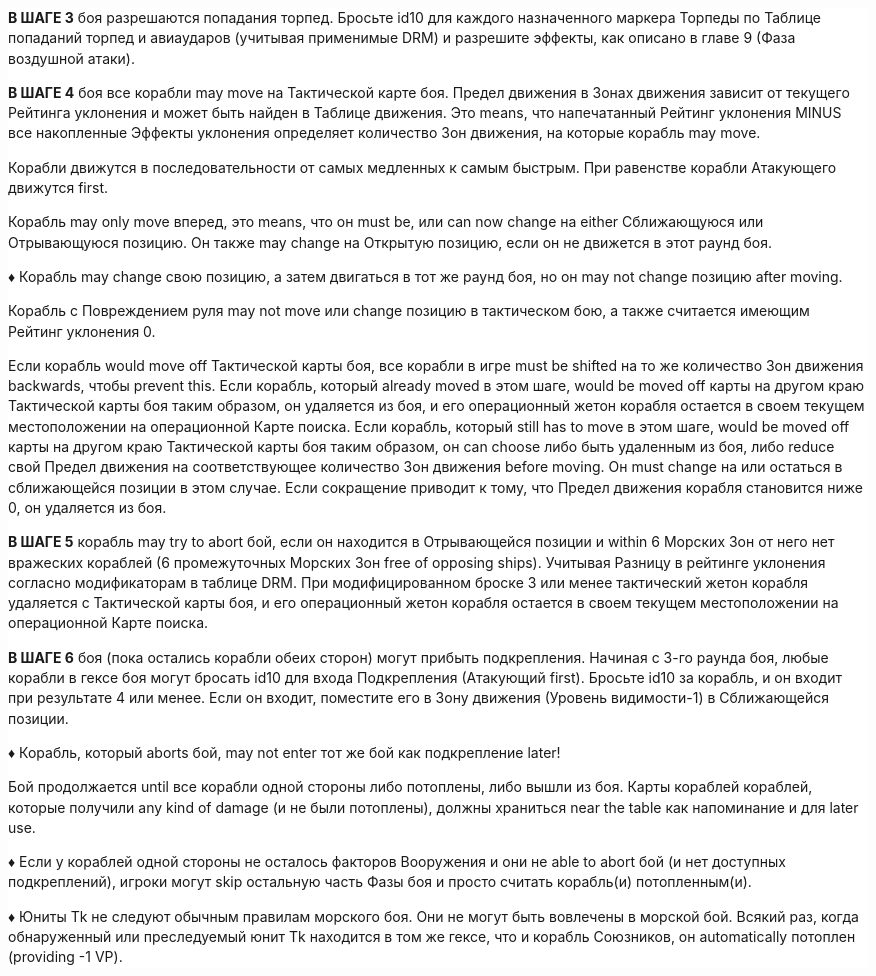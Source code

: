 **В ШАГЕ 3** боя разрешаются попадания торпед. Бросьте id10 для каждого назначенного маркера Торпеды по Таблице попаданий торпед и авиаударов (учитывая применимые DRM) и разрешите эффекты, как описано в главе 9 (Фаза воздушной атаки).

**В ШАГЕ 4** боя все корабли may move на Тактической карте боя. Предел движения в Зонах движения зависит от текущего Рейтинга уклонения и может быть найден в Таблице движения. Это means, что напечатанный Рейтинг уклонения MINUS все накопленные Эффекты уклонения определяет количество Зон движения, на которые корабль may move.

Корабли движутся в последовательности от самых медленных к самым быстрым. При равенстве корабли Атакующего движутся first.

Корабль may only move вперед, это means, что он must be, или can now change на either Сближающуюся или Отрывающуюся позицию. Он также may change на Открытую позицию, если он не движется в этот раунд боя.

♦ Корабль may change свою позицию, а затем двигаться в тот же раунд боя, но он may not change позицию after moving.

Корабль с Повреждением руля may not move или change позицию в тактическом бою, а также считается имеющим Рейтинг уклонения 0.

Если корабль would move off Тактической карты боя, все корабли в игре must be shifted на то же количество Зон движения backwards, чтобы prevent this. Если корабль, который already moved в этом шаге, would be moved off карты на другом краю Тактической карты боя таким образом, он удаляется из боя, и его операционный жетон корабля остается в своем текущем местоположении на операционной Карте поиска. Если корабль, который still has to move в этом шаге, would be moved off карты на другом краю Тактической карты боя таким образом, он can choose либо быть удаленным из боя, либо reduce свой Предел движения на соответствующее количество Зон движения before moving. Он must change на или остаться в сближающейся позиции в этом случае. Если сокращение приводит к тому, что Предел движения корабля становится ниже 0, он удаляется из боя.

**В ШАГЕ 5** корабль may try to abort бой, если он находится в Отрывающейся позиции и within 6 Морских Зон от него нет вражеских кораблей (6 промежуточных Морских Зон free of opposing ships). Учитывая Разницу в рейтинге уклонения согласно модификаторам в таблице DRM. При модифицированном броске 3 или менее тактический жетон корабля удаляется с Тактической карты боя, и его операционный жетон корабля остается в своем текущем местоположении на операционной Карте поиска.

**В ШАГЕ 6** боя (пока остались корабли обеих сторон) могут прибыть подкрепления. Начиная с 3-го раунда боя, любые корабли в гексе боя могут бросать id10 для входа Подкрепления (Атакующий first). Бросьте id10 за корабль, и он входит при результате 4 или менее. Если он входит, поместите его в Зону движения (Уровень видимости-1) в Сближающейся позиции.

♦ Корабль, который aborts бой, may not enter тот же бой как подкрепление later!

Бой продолжается until все корабли одной стороны либо потоплены, либо вышли из боя. Карты кораблей кораблей, которые получили any kind of damage (и не были потоплены), должны храниться near the table как напоминание и для later use.

♦ Если у кораблей одной стороны не осталось факторов Вооружения и они не able to abort бой (и нет доступных подкреплений), игроки могут skip остальную часть Фазы боя и просто считать корабль(и) потопленным(и).

♦ Юниты Tk не следуют обычным правилам морского боя. Они не могут быть вовлечены в морской бой. Всякий раз, когда обнаруженный или преследуемый юнит Tk находится в том же гексе, что и корабль Союзников, он automatically потоплен (providing -1 VP).

